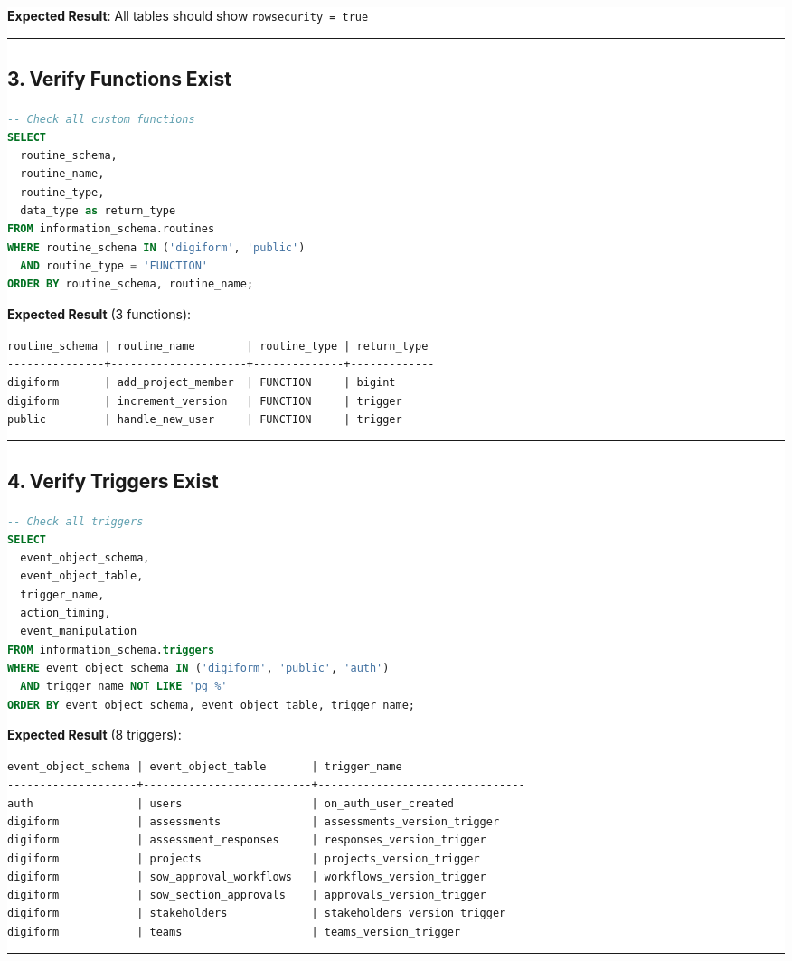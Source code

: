 **Expected Result**: All tables should show `rowsecurity = true`

---

## 3. Verify Functions Exist

```sql
-- Check all custom functions
SELECT
  routine_schema,
  routine_name,
  routine_type,
  data_type as return_type
FROM information_schema.routines
WHERE routine_schema IN ('digiform', 'public')
  AND routine_type = 'FUNCTION'
ORDER BY routine_schema, routine_name;
```

**Expected Result** (3 functions):
```
routine_schema | routine_name        | routine_type | return_type
---------------+---------------------+--------------+-------------
digiform       | add_project_member  | FUNCTION     | bigint
digiform       | increment_version   | FUNCTION     | trigger
public         | handle_new_user     | FUNCTION     | trigger
```

---

## 4. Verify Triggers Exist

```sql
-- Check all triggers
SELECT
  event_object_schema,
  event_object_table,
  trigger_name,
  action_timing,
  event_manipulation
FROM information_schema.triggers
WHERE event_object_schema IN ('digiform', 'public', 'auth')
  AND trigger_name NOT LIKE 'pg_%'
ORDER BY event_object_schema, event_object_table, trigger_name;
```

**Expected Result** (8 triggers):
```
event_object_schema | event_object_table       | trigger_name
--------------------+--------------------------+--------------------------------
auth                | users                    | on_auth_user_created
digiform            | assessments              | assessments_version_trigger
digiform            | assessment_responses     | responses_version_trigger
digiform            | projects                 | projects_version_trigger
digiform            | sow_approval_workflows   | workflows_version_trigger
digiform            | sow_section_approvals    | approvals_version_trigger
digiform            | stakeholders             | stakeholders_version_trigger
digiform            | teams                    | teams_version_trigger
```

---